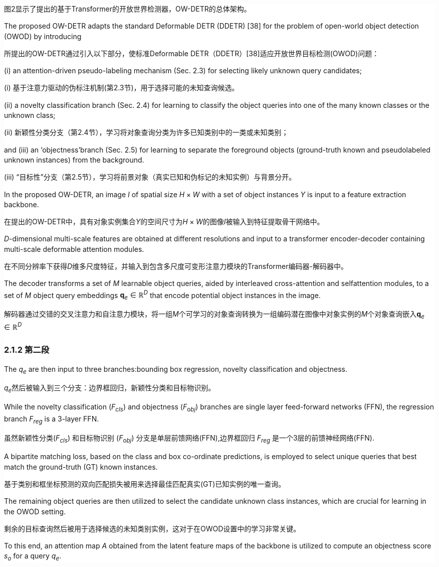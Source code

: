 图2显示了提出的基于Transformer的开放世界检测器，OW-DETR的总体架构。

The proposed OW-DETR adapts the standard Deformable DETR (DDETR) [38] for the problem of open-world object detection (OWOD) by introducing

所提出的OW-DETR通过引入以下部分，使标准Deformable DETR（DDETR）[38]适应开放世界目标检测(OWOD)问题：

 (i) an attention-driven pseudo-labeling mechanism (Sec. 2.3) for selecting likely unknown query candidates;

 (i) 基于注意力驱动的伪标注机制(第2.3节)，用于选择可能的未知查询候选。

 (ii) a novelty classification branch (Sec. 2.4) for learning to classify the object queries into one of the many known classes or the unknown class;

(ii) 新颖性分类分支（第2.4节），学习将对象查询分类为许多已知类别中的一类或未知类别；

 and (iii) an ‘objectness’branch (Sec. 2.5) for learning to separate the foreground objects (ground-truth known and pseudolabeled unknown instances) from the background.

(iii) “目标性”分支（第2.5节），学习将前景对象（真实已知和伪标记的未知实例）与背景分开。

 In the proposed OW-DETR, an image $I$ of spatial size $H\times W$ with a set of object instances $Y$ is input to a feature extraction backbone.

在提出的OW-DETR中，具有对象实例集合$Y$的空间尺寸为$H\times W$的图像$I$被输入到特征提取骨干网络中。

 $D$-dimensional multi-scale features are obtained at different resolutions and input to a transformer encoder-decoder containing multi-scale deformable attention modules. 

在不同分辨率下获得$D$维多尺度特征，并输入到包含多尺度可变形注意力模块的Transformer编码器-解码器中。

The decoder transforms a set of $M$ learnable object queries, aided by interleaved cross-attention and selfattention modules, to a set of $M$ object query embeddings $\boldsymbol{q}_e\in\mathbb{R}^D$ that encode potential object instances in the image.

解码器通过交错的交叉注意力和自注意力模块，将一组$M$个可学习的对象查询转换为一组编码潜在图像中对象实例的$M$个对象查询嵌入$\boldsymbol{q}_e\in\mathbb{R}^D$

###  2.1.2 第二段

The $q_e$ are then input to three branches:bounding box regression, novelty classification and objectness.

 $q_e$然后被输入到三个分支：边界框回归，新颖性分类和目标物识别。

 While the novelty classification $(F_{cls})$ and objectness $(F_{\mathrm{o}bj})$ branches
 are single layer feed-forward networks (FFN), the regression branch $F_{reg}$ is a 3-layer FFN. 

虽然新颖性分类$(F_{cls})$ 和目标物识别 $(F_{\mathrm{o}bj})$ 分支是单层前馈网络(FFN),边界框回归 $F_{reg}$ 是一个3层的前馈神经网络(FFN).

A bipartite matching loss, based on the class and box co-ordinate predictions, is employed to select unique queries that best match the ground-truth (GT) known instances.

基于类别和框坐标预测的双向匹配损失被用来选择最佳匹配真实(GT)已知实例的唯一查询。

 The remaining object queries are then utilized to select the candidate unknown class instances, which are crucial for learning in the OWOD setting.

剩余的目标查询然后被用于选择候选的未知类别实例，这对于在OWOD设置中的学习非常关键。

 To this end, an attention map $A$ obtained from the latent feature maps of the backbone is utilized to compute an objectness score $s_o$ for a query $q_e$.
